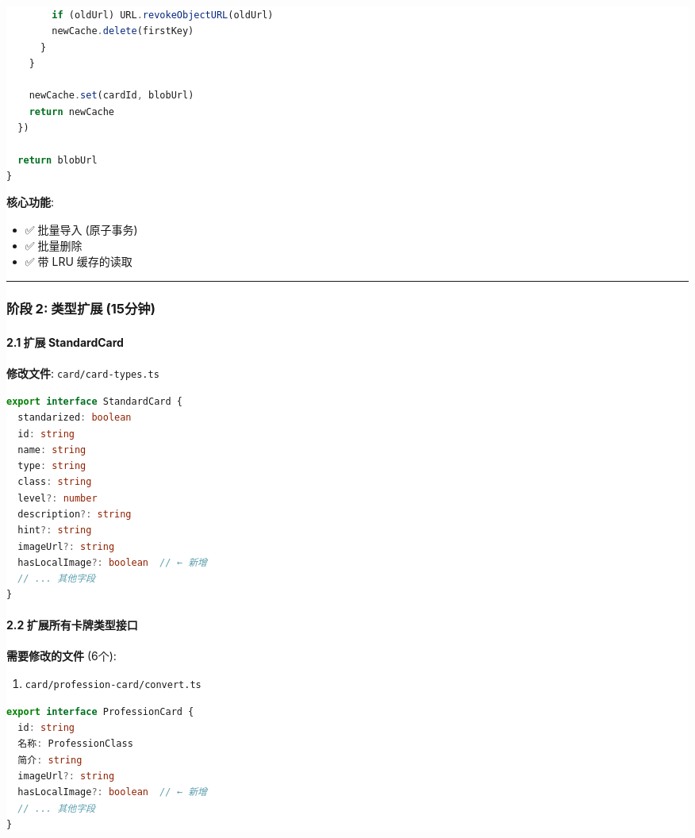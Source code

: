 ```typescript
        if (oldUrl) URL.revokeObjectURL(oldUrl)
        newCache.delete(firstKey)
      }
    }

    newCache.set(cardId, blobUrl)
    return newCache
  })

  return blobUrl
}
```

**核心功能**:
- ✅ 批量导入 (原子事务)
- ✅ 批量删除
- ✅ 带 LRU 缓存的读取

---

### 阶段 2: 类型扩展 (15分钟)

#### 2.1 扩展 StandardCard

**修改文件**: `card/card-types.ts`

```typescript
export interface StandardCard {
  standarized: boolean
  id: string
  name: string
  type: string
  class: string
  level?: number
  description?: string
  hint?: string
  imageUrl?: string
  hasLocalImage?: boolean  // ← 新增
  // ... 其他字段
}
```

#### 2.2 扩展所有卡牌类型接口

**需要修改的文件** (6个):

1. `card/profession-card/convert.ts`
```typescript
export interface ProfessionCard {
  id: string
  名称: ProfessionClass
  简介: string
  imageUrl?: string
  hasLocalImage?: boolean  // ← 新增
  // ... 其他字段
}
```
